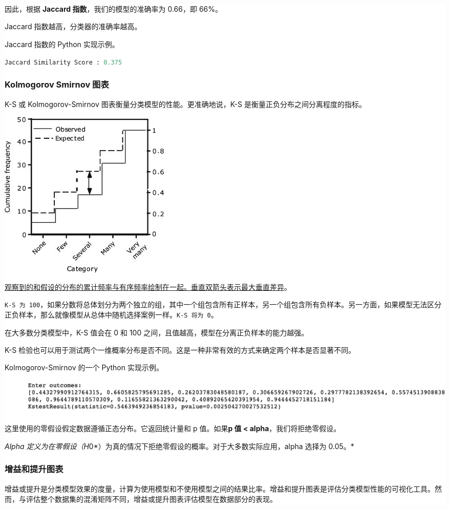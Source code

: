 因此，根据 **Jaccard 指数**，我们的模型的准确率为 0.66，即 66%。

Jaccard 指数越高，分类器的准确率越高。

Jaccard 指数的 Python 实现示例。

```py
Jaccard Similarity Score : 0.375
```

### Kolmogorov Smirnov 图表

K-S 或 Kolmogorov-Smirnov 图表衡量分类模型的性能。更准确地说，K-S 是衡量正负分布之间分离程度的指标。

![图](img/4f71119b16403ed7cdcec55d961cede5.png)

[观察到的和假设的分布的累计频率与有序频率绘制在一起。垂直双箭头表示最大垂直差异](https://www.sciencedirect.com/topics/medicine-and-dentistry/kolmogorov-smirnov-test)。

`K-S 为 100`，如果分数将总体划分为两个独立的组，其中一个组包含所有正样本，另一个组包含所有负样本。另一方面，如果模型无法区分正负样本，那么就像模型从总体中随机选择案例一样。`K-S 将为 0`。

在大多数分类模型中，K-S 值会在 0 和 100 之间，且值越高，模型在分离正负样本的能力越强。

K-S 检验也可以用于测试两个一维概率分布是否不同。这是一种非常有效的方式来确定两个样本是否显著不同。

Kolmogorov-Smirnov 的一个 Python 实现示例。

![](img/d6746fe34f97779b5ade9c549dd64480.png)

这里使用的零假设假定数据遵循正态分布。它返回统计量和 p 值。如果**p 值 < alpha**，我们将拒绝零假设。

*Alpha 定义为在零假设（H*0*）为真的情况下拒绝零假设的概率。对于大多数实际应用，alpha 选择为 0.05。*

### 增益和提升图表

增益或提升是分类模型效果的度量，计算为使用模型和不使用模型之间的结果比率。增益和提升图表是评估分类模型性能的可视化工具。然而，与评估整个数据集的混淆矩阵不同，增益或提升图表评估模型在数据部分的表现。
